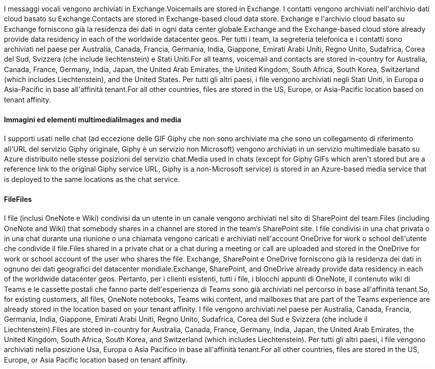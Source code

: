 <span data-ttu-id="bd04b-187">I messaggi vocali vengono archiviati in Exchange.</span><span class="sxs-lookup"><span data-stu-id="bd04b-187">Voicemails are stored in Exchange.</span></span> <span data-ttu-id="bd04b-188">I contatti vengono archiviati nell'archivio dati cloud basato su Exchange.</span><span class="sxs-lookup"><span data-stu-id="bd04b-188">Contacts are stored in Exchange-based cloud data store.</span></span> <span data-ttu-id="bd04b-189">Exchange e l'archivio cloud basato su Exchange forniscono già la residenza dei dati in ogni data center globale.</span><span class="sxs-lookup"><span data-stu-id="bd04b-189">Exchange and the Exchange-based cloud store already provide data residency in each of the worldwide datacenter geos.</span></span> <span data-ttu-id="bd04b-190">Per tutti i team, la segreteria telefonica e i contatti sono archiviati nel paese per Australia, Canada, Francia, Germania, India, Giappone, Emirati Arabi Uniti, Regno Unito, Sudafrica, Corea del Sud, Svizzera (che include liechtenstein) e Stati Uniti.</span><span class="sxs-lookup"><span data-stu-id="bd04b-190">For all teams, voicemail and contacts are stored in-country for Australia, Canada, France, Germany, India, Japan, the United Arab Emirates, the United Kingdom, South Africa, South Korea, Switzerland (which includes Liechtenstein), and the United States.</span></span> <span data-ttu-id="bd04b-191">Per tutti gli altri paesi, i file vengono archiviati negli Stati Uniti, in Europa o Asia-Pacific in base all'affinità tenant.</span><span class="sxs-lookup"><span data-stu-id="bd04b-191">For all other countries, files are stored in the US, Europe, or Asia-Pacific location based on tenant affinity.</span></span>

#### <a name="images-and-media"></a><span data-ttu-id="bd04b-192">Immagini ed elementi multimediali</span><span class="sxs-lookup"><span data-stu-id="bd04b-192">Images and media</span></span>

<span data-ttu-id="bd04b-193">I supporti usati nelle chat (ad eccezione delle GIF Giphy che non sono archiviate ma che sono un collegamento di riferimento all'URL del servizio Giphy originale, Giphy è un servizio non Microsoft) vengono archiviati in un servizio multimediale basato su Azure distribuito nelle stesse posizioni del servizio chat.</span><span class="sxs-lookup"><span data-stu-id="bd04b-193">Media used in chats (except for Giphy GIFs which aren't stored but are a reference link to the original Giphy service URL, Giphy is a non-Microsoft service) is stored in an Azure-based media service that is deployed to the same locations as the chat service.</span></span>

#### <a name="files"></a><span data-ttu-id="bd04b-194">File</span><span class="sxs-lookup"><span data-stu-id="bd04b-194">Files</span></span>

<span data-ttu-id="bd04b-195">I file (inclusi OneNote e Wiki) condivisi da un utente in un canale vengono archiviati nel sito di SharePoint del team.</span><span class="sxs-lookup"><span data-stu-id="bd04b-195">Files (including OneNote and Wiki) that somebody shares in a channel are stored in the team’s SharePoint site.</span></span> <span data-ttu-id="bd04b-196">I file condivisi in una chat privata o in una chat durante una riunione o una chiamata vengono caricati e archiviati nell'account OneDrive for work o school dell'utente che condivide il file.</span><span class="sxs-lookup"><span data-stu-id="bd04b-196">Files shared in a private chat or a chat during a meeting or call are uploaded and stored in the OneDrive for work or school account of the user who shares the file.</span></span> <span data-ttu-id="bd04b-197">Exchange, SharePoint e OneDrive forniscono già la residenza dei dati in ognuno dei dati geografici del datacenter mondiale.</span><span class="sxs-lookup"><span data-stu-id="bd04b-197">Exchange, SharePoint, and OneDrive already provide data residency in each of the worldwide datacenter geos.</span></span> <span data-ttu-id="bd04b-198">Pertanto, per i clienti esistenti, tutti i file, i blocchi appunti di OneNote, il contenuto wiki di Teams e le cassette postali che fanno parte dell'esperienza di Teams sono già archiviati nel percorso in base all'affinità tenant.</span><span class="sxs-lookup"><span data-stu-id="bd04b-198">So, for existing customers, all files, OneNote notebooks, Teams wiki content, and mailboxes that are part of the Teams experience are already stored in the location based on your tenant affinity.</span></span> <span data-ttu-id="bd04b-199">I file vengono archiviati nel paese per Australia, Canada, Francia, Germania, India, Giappone, Emirati Arabi Uniti, Regno Unito, Sudafrica, Corea del Sud e Svizzera (che include il Liechtenstein).</span><span class="sxs-lookup"><span data-stu-id="bd04b-199">Files are stored in-country for Australia, Canada, France, Germany, India, Japan, the United Arab Emirates, the United Kingdom, South Africa, South Korea, and Switzerland (which includes Liechtenstein).</span></span> <span data-ttu-id="bd04b-200">Per tutti gli altri paesi, i file vengono archiviati nella posizione Usa, Europa o Asia Pacifico in base all'affinità tenant.</span><span class="sxs-lookup"><span data-stu-id="bd04b-200">For all other countries, files are stored in the US, Europe, or Asia Pacific location based on tenant affinity.</span></span>
